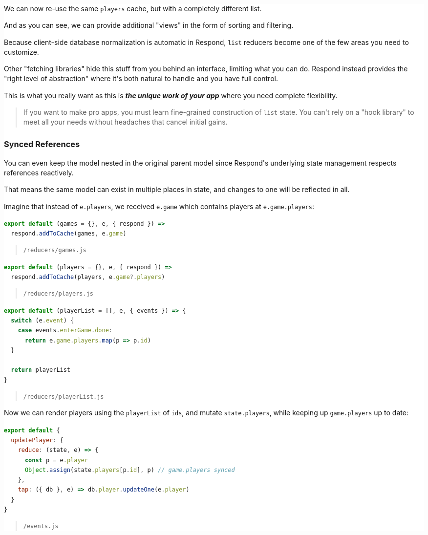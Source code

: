 We can now re-use the same `players` cache, but with a completely different list.

And as you can see, we can provide additional "views" in the form of sorting and filtering.

Because client-side database normalization is automatic in Respond, `list` reducers become one of the few areas you need to customize.

Other "fetching libraries" hide this stuff from you behind an interface, limiting what you can do. Respond instead provides the "right level of abstraction" where it's both natural to handle and you have full control.

This is what you really want as this is ***the unique work of your app*** where you need complete flexibility. 

> If you want to make pro apps, you must learn fine-grained construction of `list` state. You can't rely on a "hook library" to meet all your needs without headaches that cancel initial gains.


### Synced References

You can even keep the model nested in the original parent model since Respond's underlying state management respects references reactively.

That means the same model can exist in multiple places in state, and changes to one will be reflected in all.

Imagine that instead of `e.players`, we received `e.game` which contains players at `e.game.players`:

```js
export default (games = {}, e, { respond }) =>
  respond.addToCache(games, e.game)
```
> `/reducers/games.js`

```js
export default (players = {}, e, { respond }) => 
  respond.addToCache(players, e.game?.players)
```
> `/reducers/players.js`
```js
export default (playerList = [], e, { events }) => {
  switch (e.event) {
    case events.enterGame.done:
      return e.game.players.map(p => p.id)
  }

  return playerList
}
```
> `/reducers/playerList.js`

Now we can render players using the `playerList` of `ids`, and mutate `state.players`, while keeping up `game.players` up to date:

```js
export default {
  updatePlayer: {
    reduce: (state, e) => {
      const p = e.player
      Object.assign(state.players[p.id], p) // game.players synced
    },
    tap: ({ db }, e) => db.player.updateOne(e.player)
  }
}
```
> `/events.js`
